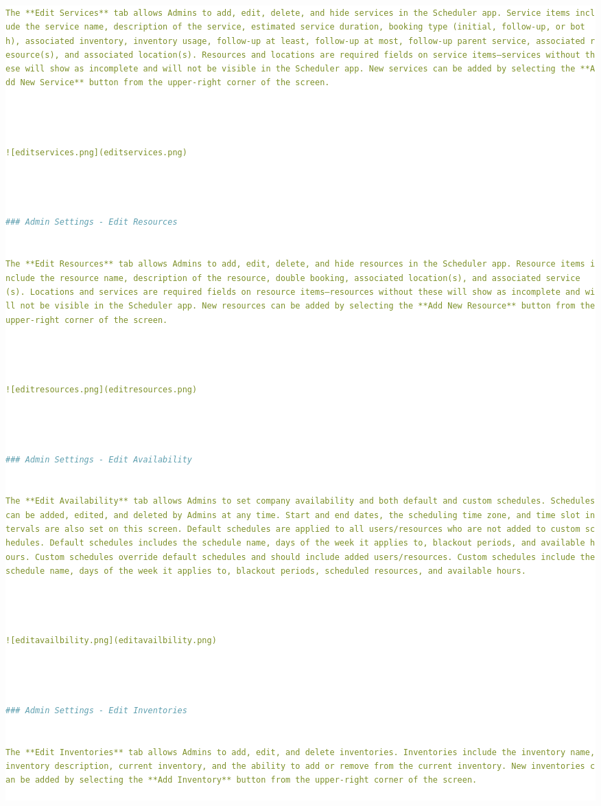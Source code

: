 ```yaml
The **Edit Services** tab allows Admins to add, edit, delete, and hide services in the Scheduler app. Service items include the service name, description of the service, estimated service duration, booking type (initial, follow-up, or both), associated inventory, inventory usage, follow-up at least, follow-up at most, follow-up parent service, associated resource(s), and associated location(s). Resources and locations are required fields on service items—services without these will show as incomplete and will not be visible in the Scheduler app. New services can be added by selecting the **Add New Service** button from the upper-right corner of the screen.  
  



![editservices.png](editservices.png)  
  



### Admin Settings - Edit Resources


The **Edit Resources** tab allows Admins to add, edit, delete, and hide resources in the Scheduler app. Resource items include the resource name, description of the resource, double booking, associated location(s), and associated service(s). Locations and services are required fields on resource items—resources without these will show as incomplete and will not be visible in the Scheduler app. New resources can be added by selecting the **Add New Resource** button from the upper-right corner of the screen.  
  



![editresources.png](editresources.png)  
  



### Admin Settings - Edit Availability


The **Edit Availability** tab allows Admins to set company availability and both default and custom schedules. Schedules can be added, edited, and deleted by Admins at any time. Start and end dates, the scheduling time zone, and time slot intervals are also set on this screen. Default schedules are applied to all users/resources who are not added to custom schedules. Default schedules includes the schedule name, days of the week it applies to, blackout periods, and available hours. Custom schedules override default schedules and should include added users/resources. Custom schedules include the schedule name, days of the week it applies to, blackout periods, scheduled resources, and available hours.  
  



![editavailbility.png](editavailbility.png)  
  



### Admin Settings - Edit Inventories


The **Edit Inventories** tab allows Admins to add, edit, and delete inventories. Inventories include the inventory name, inventory description, current inventory, and the ability to add or remove from the current inventory. New inventories can be added by selecting the **Add Inventory** button from the upper-right corner of the screen.  
  

```